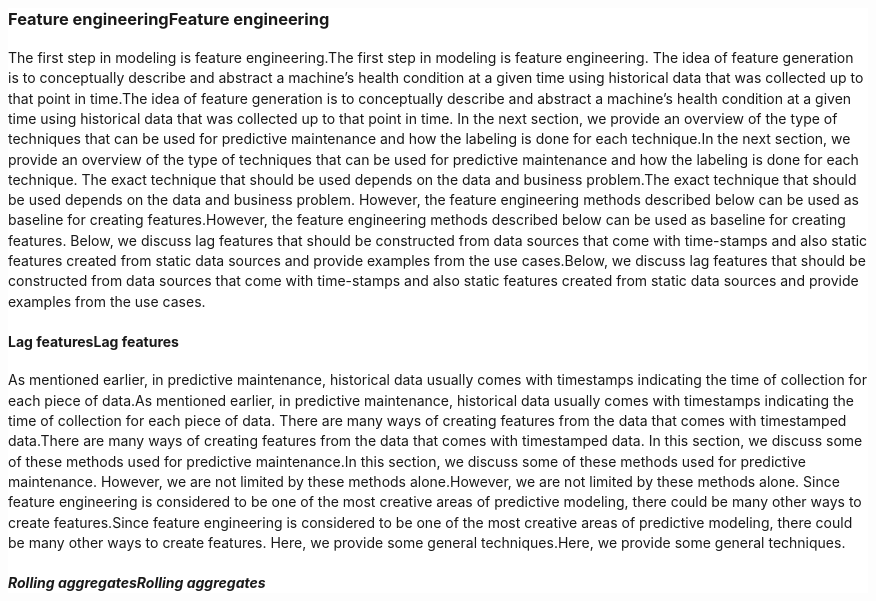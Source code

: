### <a name="feature-engineering"></a><span data-ttu-id="a921c-340">Feature engineering</span><span class="sxs-lookup"><span data-stu-id="a921c-340">Feature engineering</span></span>
<span data-ttu-id="a921c-341">The first step in modeling is feature engineering.</span><span class="sxs-lookup"><span data-stu-id="a921c-341">The first step in modeling is feature engineering.</span></span> <span data-ttu-id="a921c-342">The idea of feature generation is to conceptually describe and abstract a machine’s health condition at a given time using historical data that was collected up to that point in time.</span><span class="sxs-lookup"><span data-stu-id="a921c-342">The idea of feature generation is to conceptually describe and abstract a machine’s health condition at a given time using historical data that was collected up to that point in time.</span></span> <span data-ttu-id="a921c-343">In the next section, we provide an overview of the type of techniques that can be used for predictive maintenance and how the labeling is done for each technique.</span><span class="sxs-lookup"><span data-stu-id="a921c-343">In the next section, we provide an overview of the type of techniques that can be used for predictive maintenance and how the labeling is done for each technique.</span></span> <span data-ttu-id="a921c-344">The exact technique that should be used depends on the data and business problem.</span><span class="sxs-lookup"><span data-stu-id="a921c-344">The exact technique that should be used depends on the data and business problem.</span></span> <span data-ttu-id="a921c-345">However, the feature engineering methods described below can be used as baseline for creating features.</span><span class="sxs-lookup"><span data-stu-id="a921c-345">However, the feature engineering methods described below can be used as baseline for creating features.</span></span> <span data-ttu-id="a921c-346">Below, we discuss lag features that should be constructed from data sources that come with time-stamps and also static features created from static data sources and provide examples from the use cases.</span><span class="sxs-lookup"><span data-stu-id="a921c-346">Below, we discuss lag features that should be constructed from data sources that come with time-stamps and also static features created from static data sources and provide examples from the use cases.</span></span>

#### <a name="lag-features"></a><span data-ttu-id="a921c-347">Lag features</span><span class="sxs-lookup"><span data-stu-id="a921c-347">Lag features</span></span>
<span data-ttu-id="a921c-348">As mentioned earlier, in predictive maintenance, historical data usually comes with timestamps indicating the time of collection for each piece of data.</span><span class="sxs-lookup"><span data-stu-id="a921c-348">As mentioned earlier, in predictive maintenance, historical data usually comes with timestamps indicating the time of collection for each piece of data.</span></span> <span data-ttu-id="a921c-349">There are many ways of creating features from the data that comes with timestamped data.</span><span class="sxs-lookup"><span data-stu-id="a921c-349">There are many ways of creating features from the data that comes with timestamped data.</span></span> <span data-ttu-id="a921c-350">In this section, we discuss some of these methods used for predictive maintenance.</span><span class="sxs-lookup"><span data-stu-id="a921c-350">In this section, we discuss some of these methods used for predictive maintenance.</span></span> <span data-ttu-id="a921c-351">However, we are not limited by these methods alone.</span><span class="sxs-lookup"><span data-stu-id="a921c-351">However, we are not limited by these methods alone.</span></span> <span data-ttu-id="a921c-352">Since feature engineering is considered to be one of the most creative areas of predictive modeling, there could be many other ways to create features.</span><span class="sxs-lookup"><span data-stu-id="a921c-352">Since feature engineering is considered to be one of the most creative areas of predictive modeling, there could be many other ways to create features.</span></span> <span data-ttu-id="a921c-353">Here, we provide some general techniques.</span><span class="sxs-lookup"><span data-stu-id="a921c-353">Here, we provide some general techniques.</span></span>

##### <a name="rolling-aggregates"></a><span data-ttu-id="a921c-354">*Rolling aggregates*</span><span class="sxs-lookup"><span data-stu-id="a921c-354">*Rolling aggregates*</span></span>